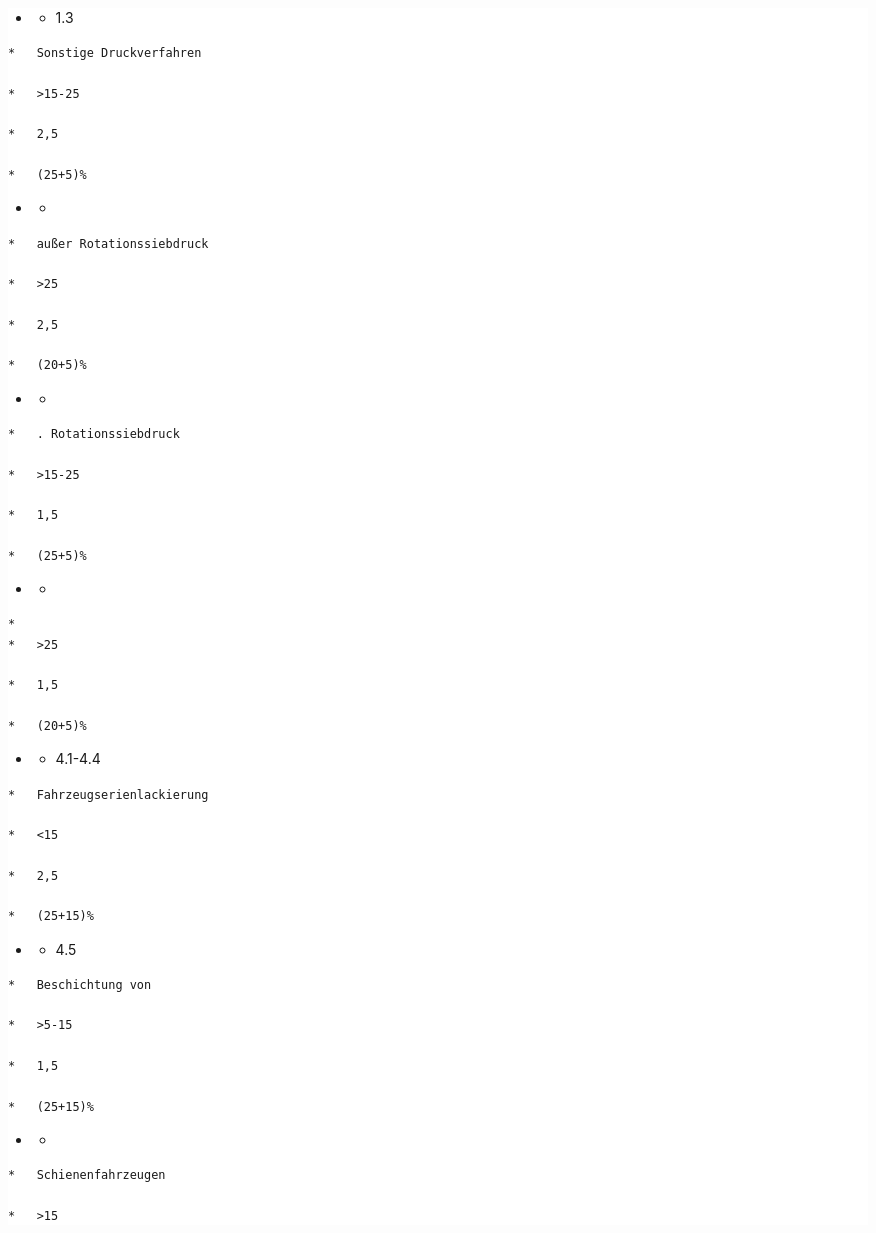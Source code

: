 *    *   1.3

    *   Sonstige Druckverfahren

    *   >15-25

    *   2,5

    *   (25+5)%


*    *
    *   außer Rotationssiebdruck

    *   >25

    *   2,5

    *   (20+5)%


*    *
    *   . Rotationssiebdruck

    *   >15-25

    *   1,5

    *   (25+5)%


*    *
    *
    *   >25

    *   1,5

    *   (20+5)%


*    *   4.1-4.4

    *   Fahrzeugserienlackierung

    *   <15

    *   2,5

    *   (25+15)%


*    *   4.5

    *   Beschichtung von

    *   >5-15

    *   1,5

    *   (25+15)%


*    *
    *   Schienenfahrzeugen

    *   >15
